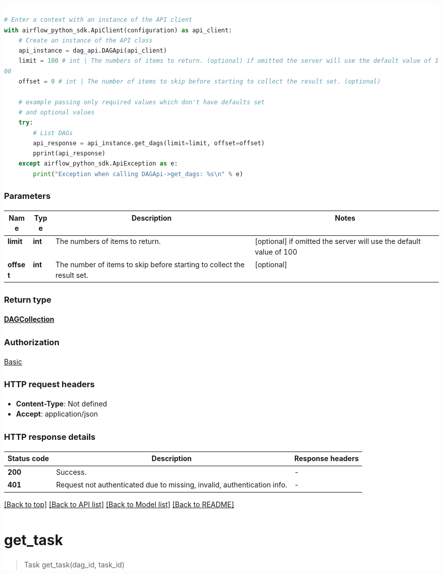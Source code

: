 ```python

# Enter a context with an instance of the API client
with airflow_python_sdk.ApiClient(configuration) as api_client:
    # Create an instance of the API class
    api_instance = dag_api.DAGApi(api_client)
    limit = 100 # int | The numbers of items to return. (optional) if omitted the server will use the default value of 100
    offset = 0 # int | The number of items to skip before starting to collect the result set. (optional)

    # example passing only required values which don't have defaults set
    # and optional values
    try:
        # List DAGs
        api_response = api_instance.get_dags(limit=limit, offset=offset)
        pprint(api_response)
    except airflow_python_sdk.ApiException as e:
        print("Exception when calling DAGApi->get_dags: %s\n" % e)
```

### Parameters

Name | Type | Description  | Notes
------------- | ------------- | ------------- | -------------
 **limit** | **int**| The numbers of items to return. | [optional] if omitted the server will use the default value of 100
 **offset** | **int**| The number of items to skip before starting to collect the result set. | [optional]

### Return type

[**DAGCollection**](DAGCollection.md)

### Authorization

[Basic](../README.md#Basic)

### HTTP request headers

 - **Content-Type**: Not defined
 - **Accept**: application/json

### HTTP response details
| Status code | Description | Response headers |
|-------------|-------------|------------------|
**200** | Success. |  -  |
**401** | Request not authenticated due to missing, invalid, authentication info. |  -  |

[[Back to top]](#) [[Back to API list]](../README.md#documentation-for-api-endpoints) [[Back to Model list]](../README.md#documentation-for-models) [[Back to README]](../README.md)

# **get_task**
> Task get_task(dag_id, task_id)
